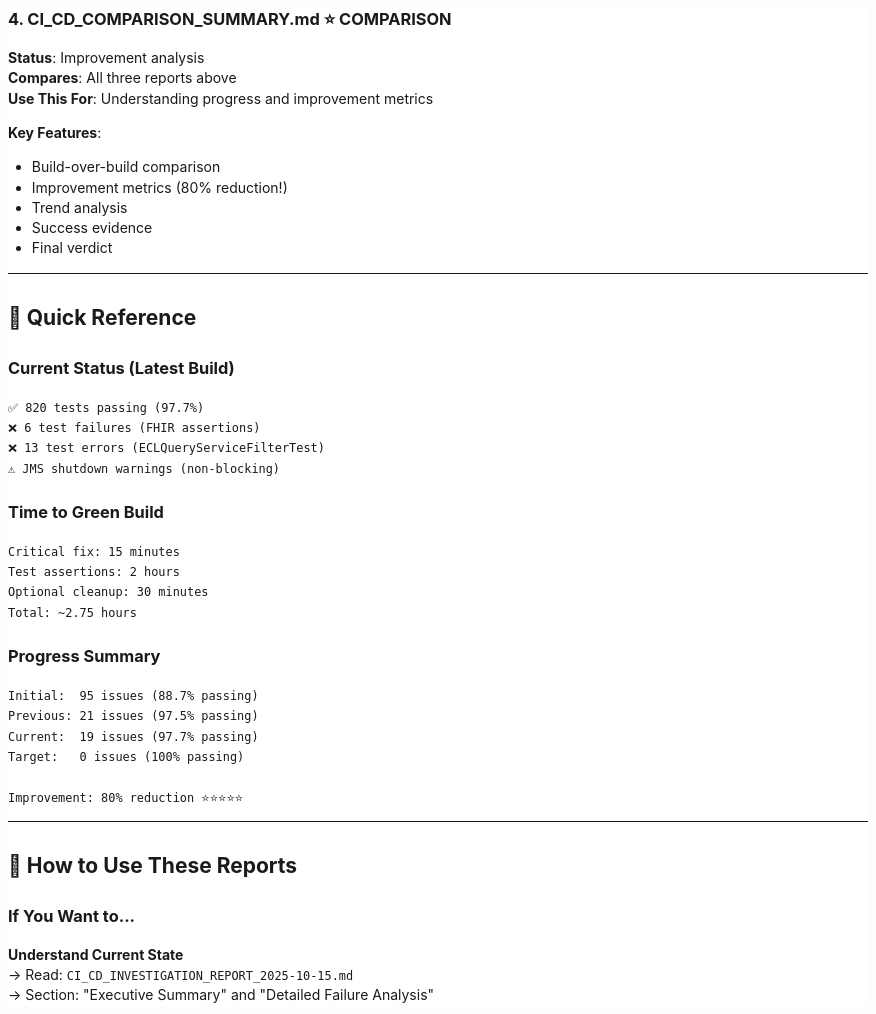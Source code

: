 
### 4. **CI_CD_COMPARISON_SUMMARY.md** ⭐ COMPARISON
**Status**: Improvement analysis  
**Compares**: All three reports above  
**Use This For**: Understanding progress and improvement metrics

**Key Features**:
- Build-over-build comparison
- Improvement metrics (80% reduction!)
- Trend analysis
- Success evidence
- Final verdict

---

## 🎯 Quick Reference

### Current Status (Latest Build)
```
✅ 820 tests passing (97.7%)
❌ 6 test failures (FHIR assertions)
❌ 13 test errors (ECLQueryServiceFilterTest)
⚠️ JMS shutdown warnings (non-blocking)
```

### Time to Green Build
```
Critical fix: 15 minutes
Test assertions: 2 hours
Optional cleanup: 30 minutes
Total: ~2.75 hours
```

### Progress Summary
```
Initial:  95 issues (88.7% passing)
Previous: 21 issues (97.5% passing)
Current:  19 issues (97.7% passing)
Target:   0 issues (100% passing)

Improvement: 80% reduction ⭐⭐⭐⭐⭐
```

---

## 📖 How to Use These Reports

### If You Want to...

**Understand Current State**  
→ Read: `CI_CD_INVESTIGATION_REPORT_2025-10-15.md`  
→ Section: "Executive Summary" and "Detailed Failure Analysis"
